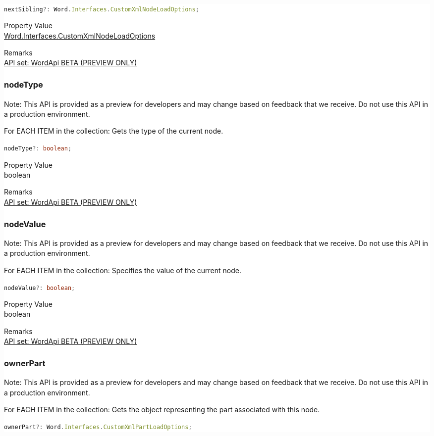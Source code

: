 ```typescript
nextSibling?: Word.Interfaces.CustomXmlNodeLoadOptions;
```

Property Value  
[Word.Interfaces.CustomXmlNodeLoadOptions](/en-us/javascript/api/word/word.interfaces.customxmlnodeloadoptions)

Remarks  
[API set: WordApi BETA (PREVIEW ONLY)](/en-us/javascript/api/requirement-sets/word/word-api-requirement-sets)

### nodeType

Note: This API is provided as a preview for developers and may change based on feedback that we receive. Do not use this API in a production environment.

For EACH ITEM in the collection: Gets the type of the current node.

```typescript
nodeType?: boolean;
```

Property Value  
boolean

Remarks  
[API set: WordApi BETA (PREVIEW ONLY)](/en-us/javascript/api/requirement-sets/word/word-api-requirement-sets)

### nodeValue

Note: This API is provided as a preview for developers and may change based on feedback that we receive. Do not use this API in a production environment.

For EACH ITEM in the collection: Specifies the value of the current node.

```typescript
nodeValue?: boolean;
```

Property Value  
boolean

Remarks  
[API set: WordApi BETA (PREVIEW ONLY)](/en-us/javascript/api/requirement-sets/word/word-api-requirement-sets)

### ownerPart

Note: This API is provided as a preview for developers and may change based on feedback that we receive. Do not use this API in a production environment.

For EACH ITEM in the collection: Gets the object representing the part associated with this node.

```typescript
ownerPart?: Word.Interfaces.CustomXmlPartLoadOptions;
```
